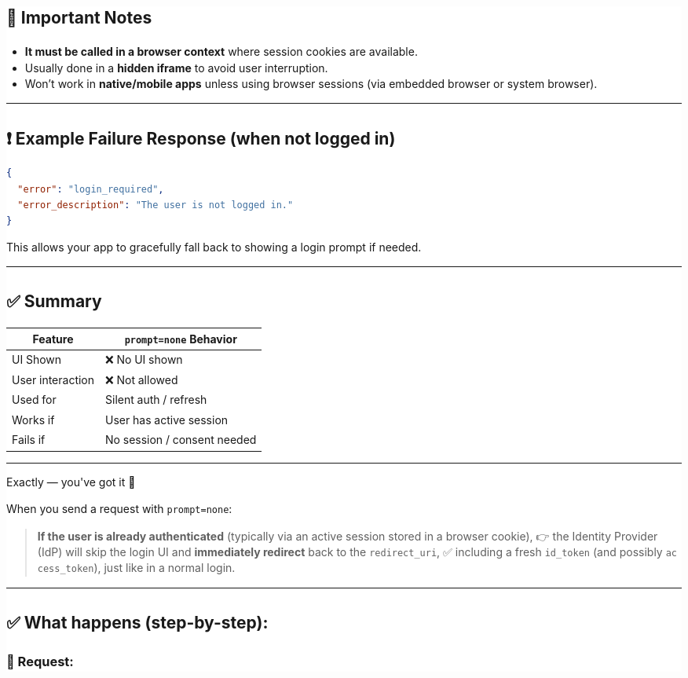 
## 🚨 Important Notes

* **It must be called in a browser context** where session cookies are available.
* Usually done in a **hidden iframe** to avoid user interruption.
* Won’t work in **native/mobile apps** unless using browser sessions (via embedded browser or system browser).

---

## ❗ Example Failure Response (when not logged in)

```json
{
  "error": "login_required",
  "error_description": "The user is not logged in."
}
```

This allows your app to gracefully fall back to showing a login prompt if needed.

---

## ✅ Summary

| Feature          | `prompt=none` Behavior      |
| ---------------- | --------------------------- |
| UI Shown         | ❌ No UI shown               |
| User interaction | ❌ Not allowed               |
| Used for         | Silent auth / refresh       |
| Works if         | User has active session     |
| Fails if         | No session / consent needed |

---

Exactly — you've got it 💯

When you send a request with `prompt=none`:

> **If the user is already authenticated** (typically via an active session stored in a browser cookie),
> 👉 the Identity Provider (IdP) will skip the login UI and **immediately redirect** back to the `redirect_uri`,
> ✅ including a fresh `id_token` (and possibly `access_token`), just like in a normal login.

---

## ✅ What happens (step-by-step):

### 🔁 Request:
